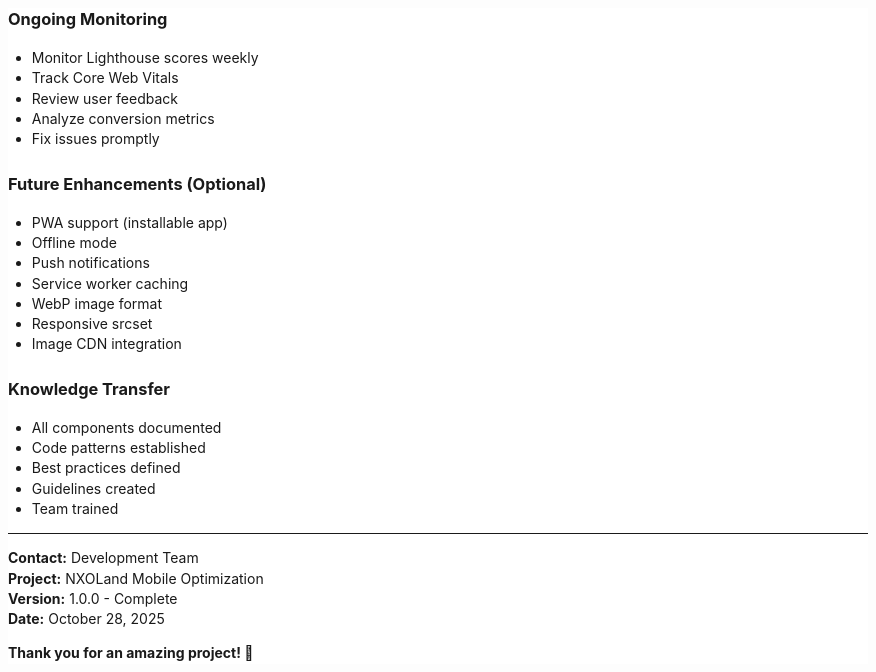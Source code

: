 ### Ongoing Monitoring
- Monitor Lighthouse scores weekly
- Track Core Web Vitals
- Review user feedback
- Analyze conversion metrics
- Fix issues promptly

### Future Enhancements (Optional)
- PWA support (installable app)
- Offline mode
- Push notifications
- Service worker caching
- WebP image format
- Responsive srcset
- Image CDN integration

### Knowledge Transfer
- All components documented
- Code patterns established
- Best practices defined
- Guidelines created
- Team trained

---

**Contact:** Development Team  
**Project:** NXOLand Mobile Optimization  
**Version:** 1.0.0 - Complete  
**Date:** October 28, 2025

**Thank you for an amazing project! 🚀**

